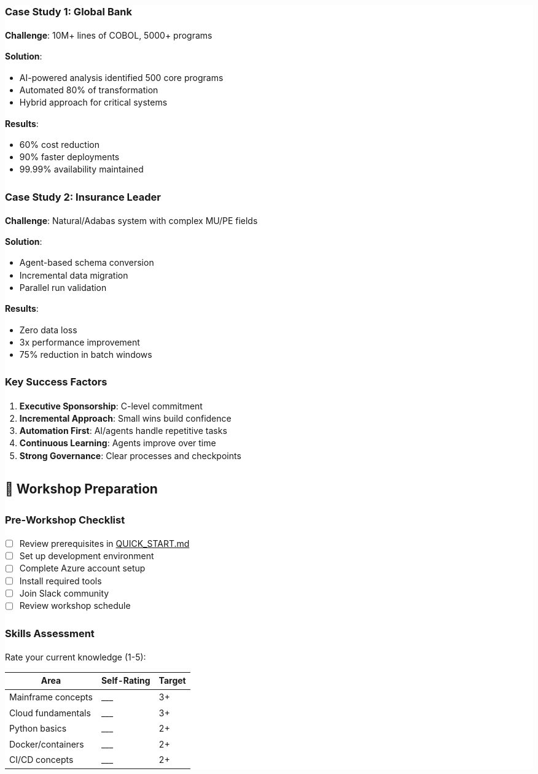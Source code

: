 ### Case Study 1: Global Bank

**Challenge**: 10M+ lines of COBOL, 5000+ programs

**Solution**:
- AI-powered analysis identified 500 core programs
- Automated 80% of transformation
- Hybrid approach for critical systems

**Results**:
- 60% cost reduction
- 90% faster deployments
- 99.99% availability maintained

### Case Study 2: Insurance Leader

**Challenge**: Natural/Adabas system with complex MU/PE fields

**Solution**:
- Agent-based schema conversion
- Incremental data migration
- Parallel run validation

**Results**:
- Zero data loss
- 3x performance improvement
- 75% reduction in batch windows

### Key Success Factors

1. **Executive Sponsorship**: C-level commitment
2. **Incremental Approach**: Small wins build confidence
3. **Automation First**: AI/agents handle repetitive tasks
4. **Continuous Learning**: Agents improve over time
5. **Strong Governance**: Clear processes and checkpoints

## 🎯 Workshop Preparation

### Pre-Workshop Checklist

- [ ] Review prerequisites in [QUICK_START.md](QUICK_START.md)
- [ ] Set up development environment
- [ ] Complete Azure account setup
- [ ] Install required tools
- [ ] Join Slack community
- [ ] Review workshop schedule

### Skills Assessment

Rate your current knowledge (1-5):

| Area | Self-Rating | Target |
|------|-------------|--------|
| Mainframe concepts | ___ | 3+ |
| Cloud fundamentals | ___ | 3+ |
| Python basics | ___ | 2+ |
| Docker/containers | ___ | 2+ |
| CI/CD concepts | ___ | 2+ |
